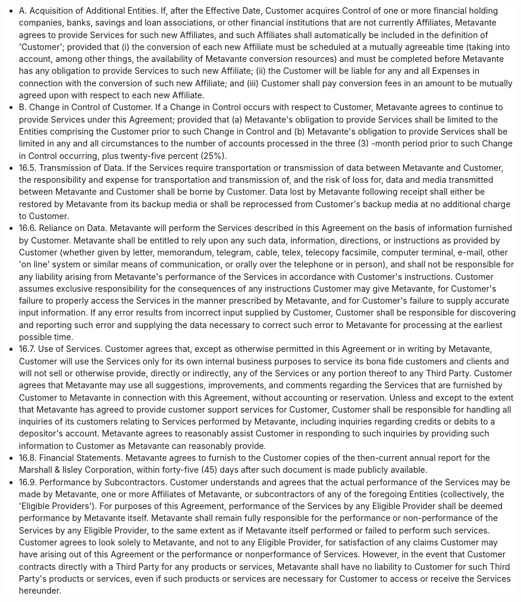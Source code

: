 - A. Acquisition of Additional Entities. If, after the Effective Date, Customer acquires Control of one or more financial holding companies, banks, savings and loan associations, or other financial institutions that are not currently Affiliates, Metavante agrees to provide Services for such new Affiliates, and such Affiliates shall automatically be included in the definition of 'Customer'; provided that (i) the conversion of each new Affiliate must be scheduled at a mutually agreeable time (taking into account, among other things, the availability of Metavante conversion resources) and must be completed before Metavante has any obligation to provide Services to such new Affiliate; (ii) the Customer will be liable for any and all Expenses in connection with the conversion of such new Affiliate; and (iii) Customer shall pay conversion fees in an amount to be mutually agreed upon with respect to each new Affiliate.
- B. Change in Control of Customer. If a Change in Control occurs with respect to Customer, Metavante agrees to continue to provide Services under this Agreement; provided that (a) Metavante's obligation to provide Services shall be limited to the Entities comprising the Customer prior to such Change in Control and (b) Metavante's obligation to provide Services shall be limited in any and all circumstances to the number of accounts processed in the three (3) -month period prior to such Change in Control occurring, plus twenty-five percent (25%).
- 16.5. Transmission of Data. If the Services require transportation or transmission of data between Metavante and Customer, the responsibility and expense for transportation and transmission of, and the risk of loss for, data and media transmitted between Metavante and Customer shall be borne by Customer. Data lost by Metavante following receipt shall either be restored by Metavante from its backup media or shall be reprocessed from Customer's backup media at no additional charge to Customer.
- 16.6. Reliance on Data. Metavante will perform the Services described in this Agreement on the basis of information furnished by Customer. Metavante shall be entitled to rely upon any such data, information, directions, or instructions as provided by Customer (whether given by letter, memorandum, telegram, cable, telex, telecopy facsimile, computer terminal, e-mail, other 'on line' system or similar means of communication, or orally over the telephone or in person), and shall not be responsible for any liability arising from Metavante's performance of the Services in accordance with Customer's instructions. Customer assumes exclusive responsibility for the consequences of any instructions Customer may give Metavante, for Customer's failure to properly access the Services in the manner prescribed by Metavante, and for Customer's failure to supply accurate input information. If any error results from incorrect input supplied by Customer, Customer shall be responsible for discovering and reporting such error and supplying the data necessary to correct such error to Metavante for processing at the earliest possible time.
- 16.7. Use of Services. Customer agrees that, except as otherwise permitted in this Agreement or in writing by Metavante, Customer will use the Services only for its own internal business purposes to service its bona fide customers and clients and will not sell or otherwise provide, directly or indirectly, any of the Services or any portion thereof to any Third Party. Customer agrees that Metavante may use all suggestions, improvements, and comments regarding the Services that are furnished by Customer to Metavante in connection with this Agreement, without accounting or reservation. Unless and except to the extent that Metavante has agreed to provide customer support services for Customer, Customer shall be responsible for handling all inquiries of its customers relating to Services performed by Metavante, including inquiries regarding credits or debits to a depositor's account. Metavante agrees to reasonably assist Customer in responding to such inquiries by providing such information to Customer as Metavante can reasonably provide.
- 16.8. Financial Statements. Metavante agrees to furnish to the Customer copies of the then-current annual report for the Marshall & Ilsley Corporation, within forty-five (45) days after such document is made publicly available.
- 16.9. Performance by Subcontractors. Customer understands and agrees that the actual performance of the Services may be made by Metavante, one or more Affiliates of Metavante, or subcontractors of any of the foregoing Entities (collectively, the 'Eligible Providers'). For purposes of this Agreement, performance of the Services by any Eligible Provider shall be deemed performance by Metavante itself. Metavante shall remain fully responsible for the performance or non-performance of the Services by any Eligible Provider, to the same extent as if Metavante itself performed or failed to perform such services. Customer agrees to look solely to Metavante, and not to any Eligible Provider, for satisfaction of any claims Customer may have arising out of this Agreement or the performance or nonperformance of Services. However, in the event that Customer contracts directly with a Third Party for any products or services, Metavante shall have no liability to Customer for such Third Party's products or services, even if such products or services are necessary for Customer to access or receive the Services hereunder.
